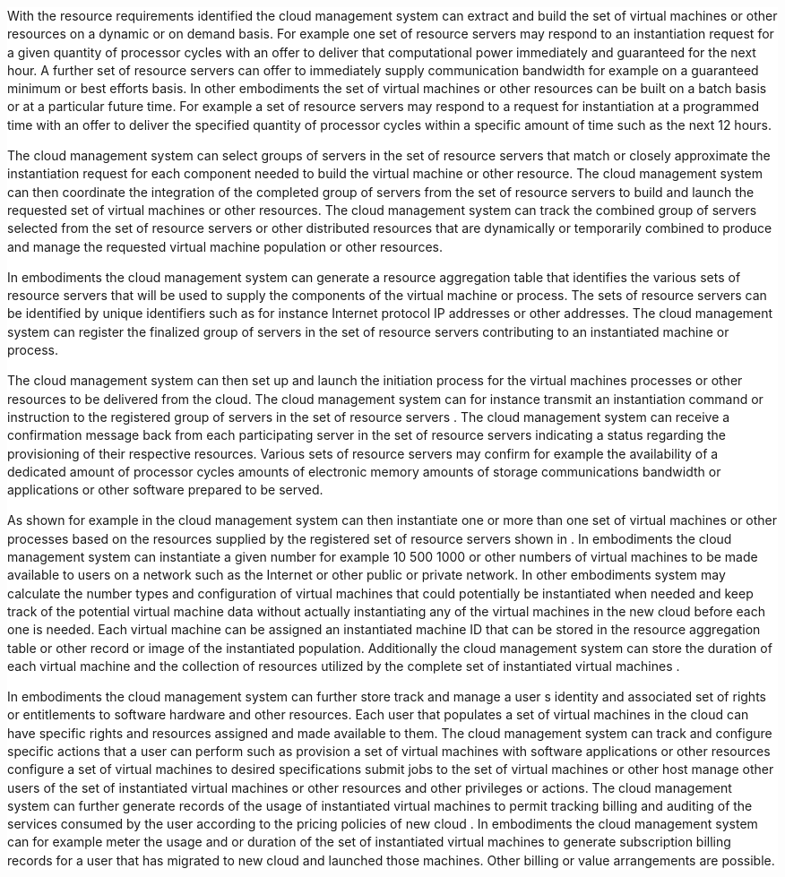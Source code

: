 With the resource requirements identified the cloud management system can extract and build the set of virtual machines or other resources on a dynamic or on demand basis. For example one set of resource servers may respond to an instantiation request for a given quantity of processor cycles with an offer to deliver that computational power immediately and guaranteed for the next hour. A further set of resource servers can offer to immediately supply communication bandwidth for example on a guaranteed minimum or best efforts basis. In other embodiments the set of virtual machines or other resources can be built on a batch basis or at a particular future time. For example a set of resource servers may respond to a request for instantiation at a programmed time with an offer to deliver the specified quantity of processor cycles within a specific amount of time such as the next 12 hours.

The cloud management system can select groups of servers in the set of resource servers that match or closely approximate the instantiation request for each component needed to build the virtual machine or other resource. The cloud management system can then coordinate the integration of the completed group of servers from the set of resource servers to build and launch the requested set of virtual machines or other resources. The cloud management system can track the combined group of servers selected from the set of resource servers or other distributed resources that are dynamically or temporarily combined to produce and manage the requested virtual machine population or other resources.

In embodiments the cloud management system can generate a resource aggregation table that identifies the various sets of resource servers that will be used to supply the components of the virtual machine or process. The sets of resource servers can be identified by unique identifiers such as for instance Internet protocol IP addresses or other addresses. The cloud management system can register the finalized group of servers in the set of resource servers contributing to an instantiated machine or process.

The cloud management system can then set up and launch the initiation process for the virtual machines processes or other resources to be delivered from the cloud. The cloud management system can for instance transmit an instantiation command or instruction to the registered group of servers in the set of resource servers . The cloud management system can receive a confirmation message back from each participating server in the set of resource servers indicating a status regarding the provisioning of their respective resources. Various sets of resource servers may confirm for example the availability of a dedicated amount of processor cycles amounts of electronic memory amounts of storage communications bandwidth or applications or other software prepared to be served.

As shown for example in the cloud management system can then instantiate one or more than one set of virtual machines or other processes based on the resources supplied by the registered set of resource servers shown in . In embodiments the cloud management system can instantiate a given number for example 10 500 1000 or other numbers of virtual machines to be made available to users on a network such as the Internet or other public or private network. In other embodiments system may calculate the number types and configuration of virtual machines that could potentially be instantiated when needed and keep track of the potential virtual machine data without actually instantiating any of the virtual machines in the new cloud before each one is needed. Each virtual machine can be assigned an instantiated machine ID that can be stored in the resource aggregation table or other record or image of the instantiated population. Additionally the cloud management system can store the duration of each virtual machine and the collection of resources utilized by the complete set of instantiated virtual machines .

In embodiments the cloud management system can further store track and manage a user s identity and associated set of rights or entitlements to software hardware and other resources. Each user that populates a set of virtual machines in the cloud can have specific rights and resources assigned and made available to them. The cloud management system can track and configure specific actions that a user can perform such as provision a set of virtual machines with software applications or other resources configure a set of virtual machines to desired specifications submit jobs to the set of virtual machines or other host manage other users of the set of instantiated virtual machines or other resources and other privileges or actions. The cloud management system can further generate records of the usage of instantiated virtual machines to permit tracking billing and auditing of the services consumed by the user according to the pricing policies of new cloud . In embodiments the cloud management system can for example meter the usage and or duration of the set of instantiated virtual machines to generate subscription billing records for a user that has migrated to new cloud and launched those machines. Other billing or value arrangements are possible.

